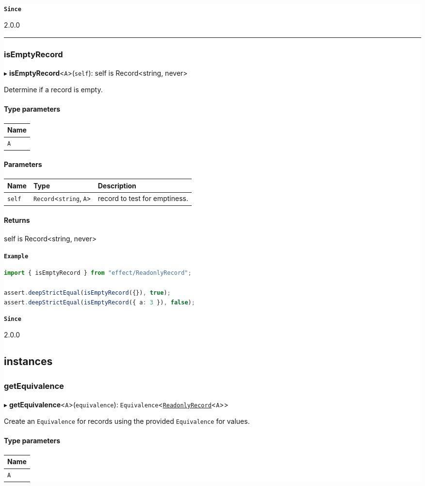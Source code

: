 **`Since`**

2.0.0

---

### isEmptyRecord

▸ **isEmptyRecord**\<`A`\>(`self`): self is Record\<string, never\>

Determine if a record is empty.

#### Type parameters

| Name |
| :--- |
| `A`  |

#### Parameters

| Name   | Type                      | Description                   |
| :----- | :------------------------ | :---------------------------- |
| `self` | `Record`\<`string`, `A`\> | record to test for emptiness. |

#### Returns

self is Record\<string, never\>

**`Example`**

```ts
import { isEmptyRecord } from "effect/ReadonlyRecord";

assert.deepStrictEqual(isEmptyRecord({}), true);
assert.deepStrictEqual(isEmptyRecord({ a: 3 }), false);
```

**`Since`**

2.0.0

## instances

### getEquivalence

▸ **getEquivalence**\<`A`\>(`equivalence`): `Equivalence`\<[`ReadonlyRecord`](../interfaces/Record.ReadonlyRecord.md)\<`A`\>\>

Create an `Equivalence` for records using the provided `Equivalence` for values.

#### Type parameters

| Name |
| :--- |
| `A`  |
